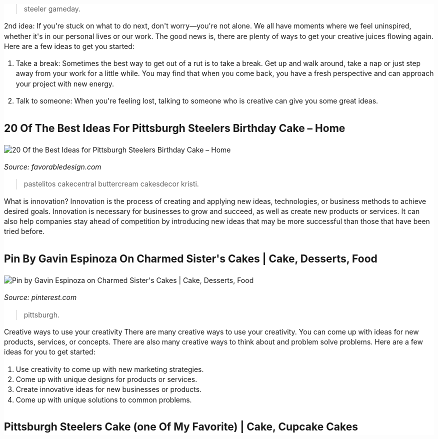 >steeler gameday. 

	

2nd idea:
If you're stuck on what to do next, don't worry—you're not alone. We all have moments where we feel uninspired, whether it's in our personal lives or our work. The good news is, there are plenty of ways to get your creative juices flowing again.
Here are a few ideas to get you started:

1. Take a break: Sometimes the best way to get out of a rut is to take a break. Get up and walk around, take a nap or just step away from your work for a little while. You may find that when you come back, you have a fresh perspective and can approach your project with new energy.

2. Talk to someone: When you're feeling lost, talking to someone who is creative can give you some great ideas.

    
## 20 Of The Best Ideas For Pittsburgh Steelers Birthday Cake – Home

<img loading=lazy src="https://favorabledesign.com/wp-content/uploads/2020/02/pittsburgh-steelers-birthday-cake-new-pittsburgh-steelers-cake-cakecentral-of-pittsburgh-steelers-birthday-cake.jpg" onerror="this.onerror=null;this.src='https://tse3.mm.bing.net/th?id=OIP.45x4PWtAyaxCIUfuw2ziAQHaGS&amp;pid=15.1';" alt="20 Of the Best Ideas for Pittsburgh Steelers Birthday Cake – Home">

_Source: favorabledesign.com_

>pastelitos cakecentral buttercream cakesdecor kristi. 

	

What is innovation?
Innovation is the process of creating and applying new ideas, technologies, or business methods to achieve desired goals. Innovation is necessary for businesses to grow and succeed, as well as create new products or services. It can also help companies stay ahead of competition by introducing new ideas that may be more successful than those that have been tried before.

    
## Pin By Gavin Espinoza On Charmed Sister&#039;s Cakes | Cake, Desserts, Food

<img loading=lazy src="https://i.pinimg.com/originals/aa/33/ff/aa33ff3b067074ef4c4884bf264b9224.jpg" onerror="this.onerror=null;this.src='https://tse2.mm.bing.net/th?id=OIP.r6tG_lHhKB3mi-iGJF8MnwHaJ6&amp;pid=15.1';" alt="Pin by Gavin Espinoza on Charmed Sister&#039;s Cakes | Cake, Desserts, Food">

_Source: pinterest.com_

>pittsburgh. 

	

Creative ways to use your creativity
There are many creative ways to use your creativity. You can come up with ideas for new products, services, or concepts. There are also many creative ways to think about and problem solve problems. Here are a few ideas for you to get started:
1) Use creativity to come up with new marketing strategies.
2) Come up with unique designs for products or services.
3) Create innovative ideas for new businesses or products.
4) Come up with unique solutions to common problems.

    
## Pittsburgh Steelers Cake (one Of My Favorite) | Cake, Cupcake Cakes
